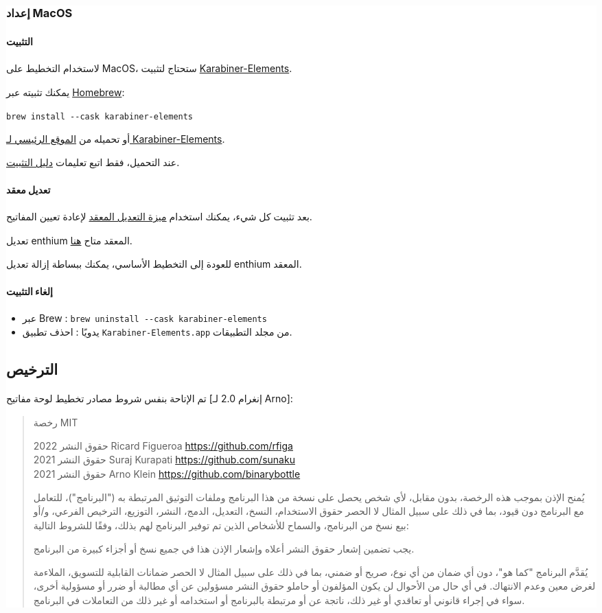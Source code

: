 ### إعداد MacOS

#### التثبيت

لاستخدام التخطيط على MacOS، ستحتاج لتثبيت [Karabiner-Elements](https://karabiner-elements.pqrs.org/).

يمكنك تثبيته عبر [Homebrew](https://brew.sh/):

    brew install --cask karabiner-elements

أو تحميله من [الموقع الرئيسي لـ Karabiner-Elements](https://karabiner-elements.pqrs.org/).

عند التحميل، فقط اتبع تعليمات [دليل التثبيت](https://karabiner-elements.pqrs.org/docs/getting-started/installation/).

#### تعديل معقد

بعد تثبيت كل شيء، يمكنك استخدام [ميزة التعديل المعقد](https://karabiner-elements.pqrs.org/docs/manual/configuration/configure-complex-modifications/)
لإعادة تعيين المفاتيح.

تعديل enthium المعقد متاح [هنا](https://ke-complex-modifications.pqrs.org/?q=enthium).

للعودة إلى التخطيط الأساسي، يمكنك ببساطة إزالة تعديل enthium المعقد.

#### إلغاء التثبيت

* عبر Brew : `brew uninstall --cask karabiner-elements`
* يدويًا : احذف تطبيق `Karabiner-Elements.app` من مجلد التطبيقات.

## الترخيص

تم الإتاحة بنفس شروط مصادر تخطيط لوحة مفاتيح [إنغرام 2.0 لـ Arno]:

> رخصة MIT
>
> حقوق النشر 2022 Ricard Figueroa <https://github.com/rfiga>  
> حقوق النشر 2021 Suraj Kurapati <https://github.com/sunaku>  
> حقوق النشر 2021 Arno Klein <https://github.com/binarybottle>  
>
> يُمنح الإذن بموجب هذه الرخصة، بدون مقابل، لأي شخص يحصل على نسخة
> من هذا البرنامج وملفات التوثيق المرتبطة به ("البرنامج")، للتعامل
> مع البرنامج دون قيود، بما في ذلك على سبيل المثال لا الحصر حقوق
> الاستخدام، النسخ، التعديل، الدمج، النشر، التوزيع، الترخيص الفرعي، و/أو بيع
> نسخ من البرنامج، والسماح للأشخاص الذين تم توفير البرنامج لهم بذلك،
> وفقًا للشروط التالية:
>
> يجب تضمين إشعار حقوق النشر أعلاه وإشعار الإذن هذا في جميع نسخ أو أجزاء كبيرة من البرنامج.
>
> يُقدَّم البرنامج "كما هو"، دون أي ضمان من أي نوع، صريح أو ضمني،
> بما في ذلك على سبيل المثال لا الحصر ضمانات القابلية للتسويق،
> الملاءمة لغرض معين وعدم الانتهاك. في أي حال من الأحوال لن يكون المؤلفون
> أو حاملو حقوق النشر مسؤولين عن أي مطالبة أو ضرر أو مسؤولية أخرى،
> سواء في إجراء قانوني أو تعاقدي أو غير ذلك، ناتجة عن أو مرتبطة بالبرنامج
> أو استخدامه أو غير ذلك من التعاملات في البرنامج.


[Hands Down Promethium]: https://reddit.com/r/KeyboardLayouts/comments/1g66ivi
[Arno's Engram 2.0]:     https://engram.dev
[Engrammer]:             https://github.com/sunaku/engrammer
[Dvorak]:                https://www.dvzine.org
[KeyBr]:                 https://github.com/aradzie/keybr.com#readme
[ضعيفة]: https://reddit.com/r/KeyboardLayouts/comments/1fy8nve/_/lqulnww/
[rKL]: https://www.reddit.com/r/KeyboardLayouts/
[PGt]: https://getreuer.info/posts/keyboards/alt-layouts/index.html#which-alt-keyboard-layout-should-i-learn
[cNT]: https://cyanophage.github.io/playground.html?layout=zwdlx-uoyq%5Csnthk%2Caeicbfpgmj%3B.%3D%2F%27vr&mode=ergo&lan=english
[cPM]: https://cyanophage.github.io/playground.html?layout=fpdlx%3Buoybzsnthk%2Caeicqvwgmj-.%27%3D%2F%5Cr&mode=ergo&lan=english
[cNG]: https://cyanophage.github.io/playground.html?layout=byou%27%3Bldwvzciea%2C.htsnqgxjk-%2Frmfp%5C%5E&mode=ergo&lan=english
[cDV]: https://cyanophage.github.io/playground.html?layout=%27%2C.pyfgcrl%2Faoeuidhtns-%3Bqjkxbmwvz%5C%5E&mode=ergo&lan=english
[cCD]: https://cyanophage.github.io/playground.html?layout=qwfpbjluy%3B-arstgmneio%27zxcdvkh%2C.%2F%5C%5E&mode=ergo&lan=english
[Spare A Life]: https://sunaku.github.io/vegan-for-life.html